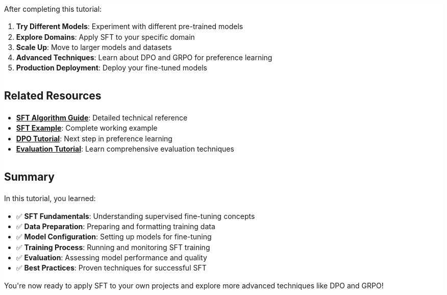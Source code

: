 After completing this tutorial:

1. **Try Different Models**: Experiment with different pre-trained models
2. **Explore Domains**: Apply SFT to your specific domain
3. **Scale Up**: Move to larger models and datasets
4. **Advanced Techniques**: Learn about DPO and GRPO for preference learning
5. **Production Deployment**: Deploy your fine-tuned models

## Related Resources

- **[SFT Algorithm Guide](../../guides/training-algorithms/sft)**: Detailed technical reference
- **[SFT Example](../examples/sft-openmathinstruct2)**: Complete working example
- **[DPO Tutorial](dpo-tutorial)**: Next step in preference learning
- **[Evaluation Tutorial](evaluation-tutorial)**: Learn comprehensive evaluation techniques

## Summary

In this tutorial, you learned:

- ✅ **SFT Fundamentals**: Understanding supervised fine-tuning concepts
- ✅ **Data Preparation**: Preparing and formatting training data
- ✅ **Model Configuration**: Setting up models for fine-tuning
- ✅ **Training Process**: Running and monitoring SFT training
- ✅ **Evaluation**: Assessing model performance and quality
- ✅ **Best Practices**: Proven techniques for successful SFT

You're now ready to apply SFT to your own projects and explore more advanced techniques like DPO and GRPO! 